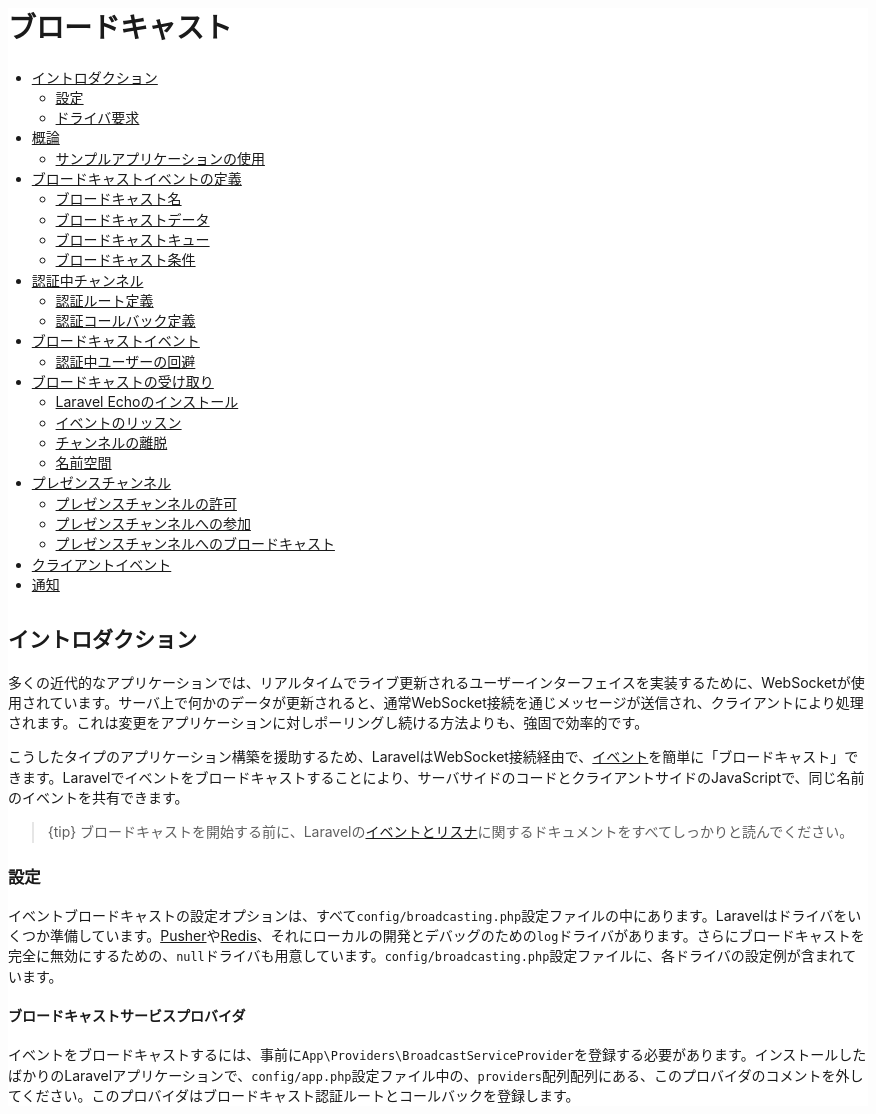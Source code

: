 # ブロードキャスト

- [イントロダクション](#introduction)
    - [設定](#configuration)
    - [ドライバ要求](#driver-prerequisites)
- [概論](#concept-overview)
    - [サンプルアプリケーションの使用](#using-example-application)
- [ブロードキャストイベントの定義](#defining-broadcast-events)
    - [ブロードキャスト名](#broadcast-name)
    - [ブロードキャストデータ](#broadcast-data)
    - [ブロードキャストキュー](#broadcast-queue)
    - [ブロードキャスト条件](#broadcast-conditions)
- [認証中チャンネル](#authorizing-channels)
    - [認証ルート定義](#defining-authorization-routes)
    - [認証コールバック定義](#defining-authorization-callbacks)
- [ブロードキャストイベント](#broadcasting-events)
    - [認証中ユーザーの回避](#only-to-others)
- [ブロードキャストの受け取り](#receiving-broadcasts)
    - [Laravel Echoのインストール](#installing-laravel-echo)
    - [イベントのリッスン](#listening-for-events)
    - [チャンネルの離脱](#leaving-a-channel)
    - [名前空間](#namespaces)
- [プレゼンスチャンネル](#presence-channels)
    - [プレゼンスチャンネルの許可](#authorizing-presence-channels)
    - [プレゼンスチャンネルへの参加](#joining-presence-channels)
    - [プレゼンスチャンネルへのブロードキャスト](#broadcasting-to-presence-channels)
- [クライアントイベント](#client-events)
- [通知](#notifications)

<a name="introduction"></a>
## イントロダクション

多くの近代的なアプリケーションでは、リアルタイムでライブ更新されるユーザーインターフェイスを実装するために、WebSocketが使用されています。サーバ上で何かのデータが更新されると、通常WebSocket接続を通じメッセージが送信され、クライアントにより処理されます。これは変更をアプリケーションに対しポーリングし続ける方法よりも、強固で効率的です。

こうしたタイプのアプリケーション構築を援助するため、LaravelはWebSocket接続経由で、[イベント](/docs/{{version}}/events)を簡単に「ブロードキャスト」できます。Laravelでイベントをブロードキャストすることにより、サーバサイドのコードとクライアントサイドのJavaScriptで、同じ名前のイベントを共有できます。

> {tip} ブロードキャストを開始する前に、Laravelの[イベントとリスナ](/docs/{{version}}/events)に関するドキュメントをすべてしっかりと読んでください。

<a name="configuration"></a>
### 設定

イベントブロードキャストの設定オプションは、すべて`config/broadcasting.php`設定ファイルの中にあります。Laravelはドライバをいくつか準備しています。[Pusher](https://pusher.com)や[Redis](/docs/{{version}}/redis)、それにローカルの開発とデバッグのための`log`ドライバがあります。さらにブロードキャストを完全に無効にするための、`null`ドライバも用意しています。`config/broadcasting.php`設定ファイルに、各ドライバの設定例が含まれています。

#### ブロードキャストサービスプロバイダ

イベントをブロードキャストするには、事前に`App\Providers\BroadcastServiceProvider`を登録する必要があります。インストールしたばかりのLaravelアプリケーションで、`config/app.php`設定ファイル中の、`providers`配列配列にある、このプロバイダのコメントを外してください。このプロバイダはブロードキャスト認証ルートとコールバックを登録します。
